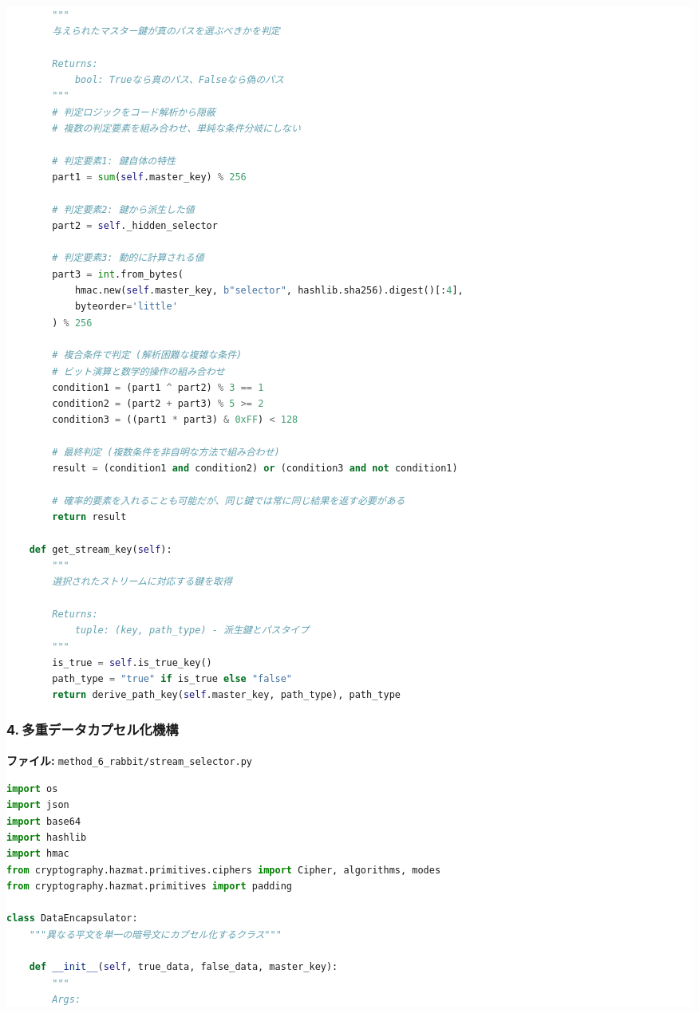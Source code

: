 ```python
        """
        与えられたマスター鍵が真のパスを選ぶべきかを判定

        Returns:
            bool: Trueなら真のパス、Falseなら偽のパス
        """
        # 判定ロジックをコード解析から隠蔽
        # 複数の判定要素を組み合わせ、単純な条件分岐にしない

        # 判定要素1: 鍵自体の特性
        part1 = sum(self.master_key) % 256

        # 判定要素2: 鍵から派生した値
        part2 = self._hidden_selector

        # 判定要素3: 動的に計算される値
        part3 = int.from_bytes(
            hmac.new(self.master_key, b"selector", hashlib.sha256).digest()[:4],
            byteorder='little'
        ) % 256

        # 複合条件で判定 (解析困難な複雑な条件)
        # ビット演算と数学的操作の組み合わせ
        condition1 = (part1 ^ part2) % 3 == 1
        condition2 = (part2 + part3) % 5 >= 2
        condition3 = ((part1 * part3) & 0xFF) < 128

        # 最終判定 (複数条件を非自明な方法で組み合わせ)
        result = (condition1 and condition2) or (condition3 and not condition1)

        # 確率的要素を入れることも可能だが、同じ鍵では常に同じ結果を返す必要がある
        return result

    def get_stream_key(self):
        """
        選択されたストリームに対応する鍵を取得

        Returns:
            tuple: (key, path_type) - 派生鍵とパスタイプ
        """
        is_true = self.is_true_key()
        path_type = "true" if is_true else "false"
        return derive_path_key(self.master_key, path_type), path_type
```

### 4. 多重データカプセル化機構

**ファイル:** `method_6_rabbit/stream_selector.py`

```python
import os
import json
import base64
import hashlib
import hmac
from cryptography.hazmat.primitives.ciphers import Cipher, algorithms, modes
from cryptography.hazmat.primitives import padding

class DataEncapsulator:
    """異なる平文を単一の暗号文にカプセル化するクラス"""

    def __init__(self, true_data, false_data, master_key):
        """
        Args:
```